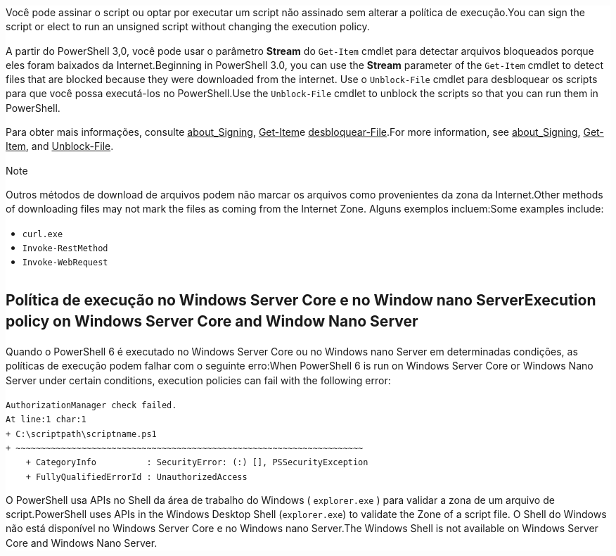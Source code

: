 <span data-ttu-id="7adb4-252">Você pode assinar o script ou optar por executar um script não assinado sem alterar a política de execução.</span><span class="sxs-lookup"><span data-stu-id="7adb4-252">You can sign the script or elect to run an unsigned script without changing the execution policy.</span></span>

<span data-ttu-id="7adb4-253">A partir do PowerShell 3,0, você pode usar o parâmetro **Stream** do `Get-Item` cmdlet para detectar arquivos bloqueados porque eles foram baixados da Internet.</span><span class="sxs-lookup"><span data-stu-id="7adb4-253">Beginning in PowerShell 3.0, you can use the **Stream** parameter of the `Get-Item` cmdlet to detect files that are blocked because they were downloaded from the internet.</span></span> <span data-ttu-id="7adb4-254">Use o `Unblock-File` cmdlet para desbloquear os scripts para que você possa executá-los no PowerShell.</span><span class="sxs-lookup"><span data-stu-id="7adb4-254">Use the `Unblock-File` cmdlet to unblock the scripts so that you can run them in PowerShell.</span></span>

<span data-ttu-id="7adb4-255">Para obter mais informações, consulte [about_Signing](about_Signing.md), [Get-Item](xref:Microsoft.PowerShell.Management.Get-Item)e [desbloquear-File](xref:Microsoft.PowerShell.Utility.Unblock-File).</span><span class="sxs-lookup"><span data-stu-id="7adb4-255">For more information, see [about_Signing](about_Signing.md), [Get-Item](xref:Microsoft.PowerShell.Management.Get-Item), and [Unblock-File](xref:Microsoft.PowerShell.Utility.Unblock-File).</span></span>

> [!NOTE]
> <span data-ttu-id="7adb4-256">Outros métodos de download de arquivos podem não marcar os arquivos como provenientes da zona da Internet.</span><span class="sxs-lookup"><span data-stu-id="7adb4-256">Other methods of downloading files may not mark the files as coming from the Internet Zone.</span></span> <span data-ttu-id="7adb4-257">Alguns exemplos incluem:</span><span class="sxs-lookup"><span data-stu-id="7adb4-257">Some examples include:</span></span>
>
> - `curl.exe`
> - `Invoke-RestMethod`
> - `Invoke-WebRequest`

## <a name="execution-policy-on-windows-server-core-and-window-nano-server"></a><span data-ttu-id="7adb4-258">Política de execução no Windows Server Core e no Window nano Server</span><span class="sxs-lookup"><span data-stu-id="7adb4-258">Execution policy on Windows Server Core and Window Nano Server</span></span>

<span data-ttu-id="7adb4-259">Quando o PowerShell 6 é executado no Windows Server Core ou no Windows nano Server em determinadas condições, as políticas de execução podem falhar com o seguinte erro:</span><span class="sxs-lookup"><span data-stu-id="7adb4-259">When PowerShell 6 is run on Windows Server Core or Windows Nano Server under certain conditions, execution policies can fail with the following error:</span></span>

```Output
AuthorizationManager check failed.
At line:1 char:1
+ C:\scriptpath\scriptname.ps1
+ ~~~~~~~~~~~~~~~~~~~~~~~~~~~~~~~~~~~~~~~~~~~~~~~~~~~~~~~~~~~~~~~~~~~~~
    + CategoryInfo          : SecurityError: (:) [], PSSecurityException
    + FullyQualifiedErrorId : UnauthorizedAccess
```

<span data-ttu-id="7adb4-260">O PowerShell usa APIs no Shell da área de trabalho do Windows ( `explorer.exe` ) para validar a zona de um arquivo de script.</span><span class="sxs-lookup"><span data-stu-id="7adb4-260">PowerShell uses APIs in the Windows Desktop Shell (`explorer.exe`) to validate the Zone of a script file.</span></span> <span data-ttu-id="7adb4-261">O Shell do Windows não está disponível no Windows Server Core e no Windows nano Server.</span><span class="sxs-lookup"><span data-stu-id="7adb4-261">The Windows Shell is not available on Windows Server Core and Windows Nano Server.</span></span>
